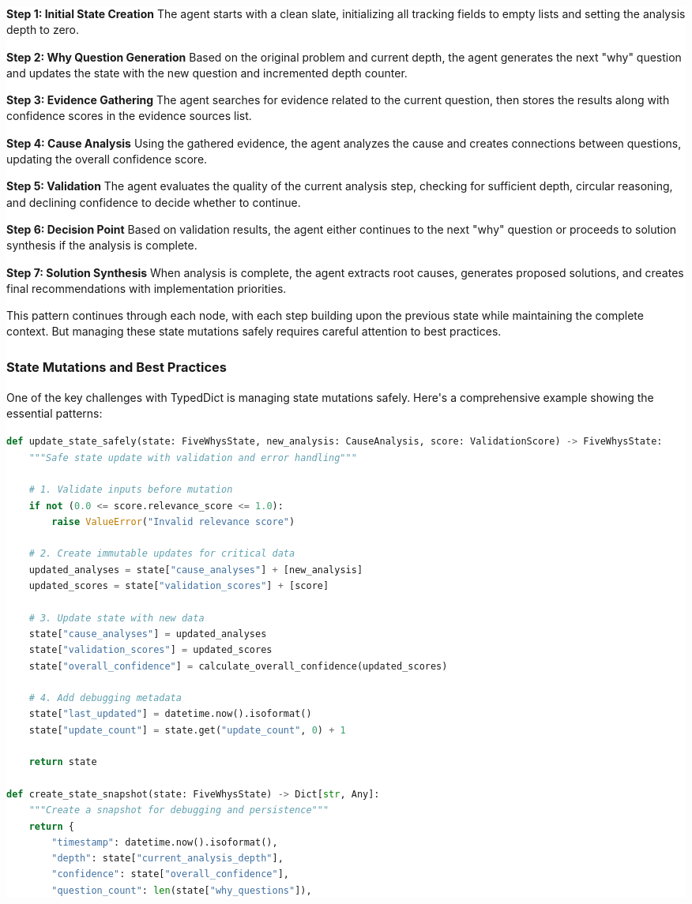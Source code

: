 **Step 1: Initial State Creation**
The agent starts with a clean slate, initializing all tracking fields to empty lists and setting the analysis depth to zero.

**Step 2: Why Question Generation**
Based on the original problem and current depth, the agent generates the next "why" question and updates the state with the new question and incremented depth counter.

**Step 3: Evidence Gathering**
The agent searches for evidence related to the current question, then stores the results along with confidence scores in the evidence sources list.

**Step 4: Cause Analysis**
Using the gathered evidence, the agent analyzes the cause and creates connections between questions, updating the overall confidence score.

**Step 5: Validation**
The agent evaluates the quality of the current analysis step, checking for sufficient depth, circular reasoning, and declining confidence to decide whether to continue.

**Step 6: Decision Point**
Based on validation results, the agent either continues to the next "why" question or proceeds to solution synthesis if the analysis is complete.

**Step 7: Solution Synthesis**
When analysis is complete, the agent extracts root causes, generates proposed solutions, and creates final recommendations with implementation priorities.

This pattern continues through each node, with each step building upon the previous state while maintaining the complete context. But managing these state mutations safely requires careful attention to best practices.

### State Mutations and Best Practices

One of the key challenges with TypedDict is managing state mutations safely. Here's a comprehensive example showing the essential patterns:

```python
def update_state_safely(state: FiveWhysState, new_analysis: CauseAnalysis, score: ValidationScore) -> FiveWhysState:
    """Safe state update with validation and error handling"""
    
    # 1. Validate inputs before mutation
    if not (0.0 <= score.relevance_score <= 1.0):
        raise ValueError("Invalid relevance score")
    
    # 2. Create immutable updates for critical data
    updated_analyses = state["cause_analyses"] + [new_analysis]
    updated_scores = state["validation_scores"] + [score]
    
    # 3. Update state with new data
    state["cause_analyses"] = updated_analyses
    state["validation_scores"] = updated_scores
    state["overall_confidence"] = calculate_overall_confidence(updated_scores)
    
    # 4. Add debugging metadata
    state["last_updated"] = datetime.now().isoformat()
    state["update_count"] = state.get("update_count", 0) + 1
    
    return state

def create_state_snapshot(state: FiveWhysState) -> Dict[str, Any]:
    """Create a snapshot for debugging and persistence"""
    return {
        "timestamp": datetime.now().isoformat(),
        "depth": state["current_analysis_depth"],
        "confidence": state["overall_confidence"],
        "question_count": len(state["why_questions"]),
```